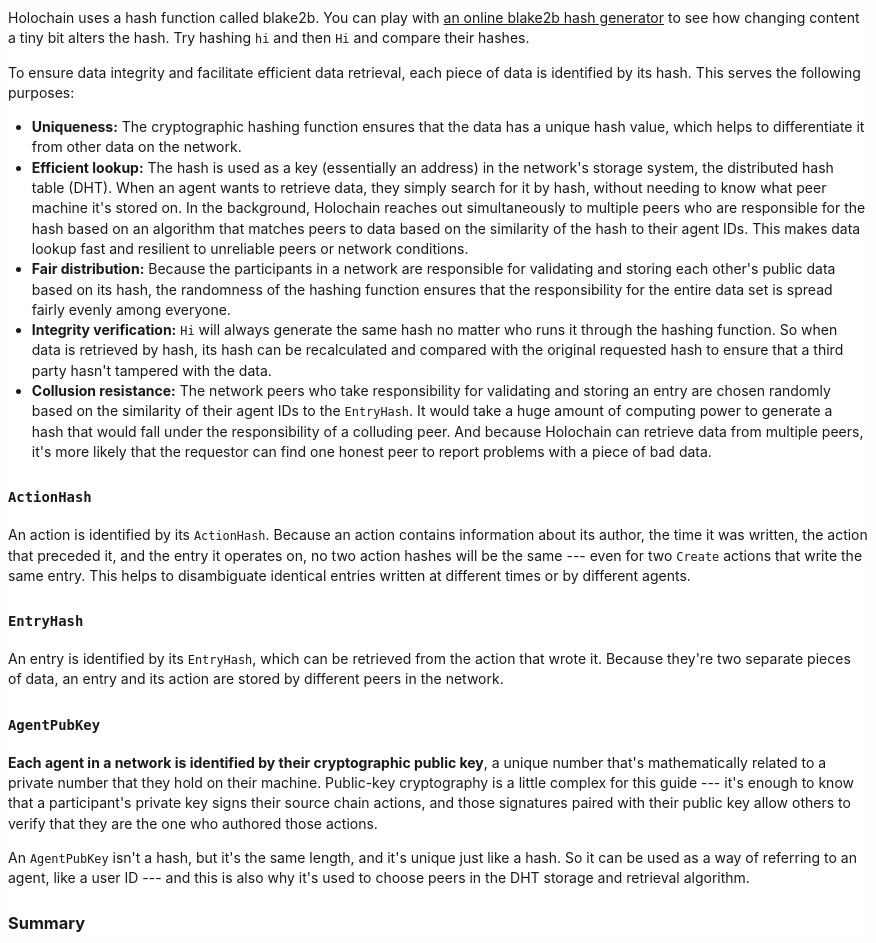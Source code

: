 Holochain uses a hash function called blake2b. You can play with [an online blake2b hash generator](https://toolkitbay.com/tkb/tool/BLAKE2b_512) to see how changing content a tiny bit alters the hash. Try hashing `hi` and then `Hi` and compare their hashes.

To ensure data integrity and facilitate efficient data retrieval, each piece of data is identified by its hash. This serves the following purposes:

* **Uniqueness:** The cryptographic hashing function ensures that the data has a unique hash value, which helps to differentiate it from other data on the network.
* **Efficient lookup:** The hash is used as a key (essentially an address) in the network's storage system, the distributed hash table (DHT). When an agent wants to retrieve data, they simply search for it by hash, without needing to know what peer machine it's stored on. In the background, Holochain reaches out simultaneously to multiple peers who are responsible for the hash based on an algorithm that matches peers to data based on the similarity of the hash to their agent IDs. This makes data lookup fast and resilient to unreliable peers or network conditions.
* **Fair distribution:** Because the participants in a network are responsible for validating and storing each other's public data based on its hash, the randomness of the hashing function ensures that the responsibility for the entire data set is spread fairly evenly among everyone.
* **Integrity verification:** `Hi` will always generate the same hash no matter who runs it through the hashing function. So when data is retrieved by hash, its hash can be recalculated and compared with the original requested hash to ensure that a third party hasn't tampered with the data.
* **Collusion resistance:** The network peers who take responsibility for validating and storing an entry are chosen randomly based on the similarity of their agent IDs to the `EntryHash`. It would take a huge amount of computing power to generate a hash that would fall under the responsibility of a colluding peer. And because Holochain can retrieve data from multiple peers, it's more likely that the requestor can find one honest peer to report problems with a piece of bad data.

### `ActionHash`

An action is identified by its `ActionHash`. Because an action contains information about its author, the time it was written, the action that preceded it, and the entry it operates on, no two action hashes will be the same --- even for two `Create` actions that write the same entry. This helps to disambiguate identical entries written at different times or by different agents.

### `EntryHash`

An entry is identified by its `EntryHash`, which can be retrieved from the action that wrote it. Because they're two separate pieces of data, an entry and its action are stored by different peers in the network.

### `AgentPubKey`

**Each agent in a network is identified by their cryptographic public key**, a unique number that's mathematically related to a private number that they hold on their machine. Public-key cryptography is a little complex for this guide --- it's enough to know that a participant's private key signs their source chain actions, and those signatures paired with their public key allow others to verify that they are the one who authored those actions.

An `AgentPubKey` isn't a hash, but it's the same length, and it's unique just like a hash. So it can be used as a way of referring to an agent, like a user ID --- and this is also why it's used to choose peers in the DHT storage and retrieval algorithm.

### Summary
